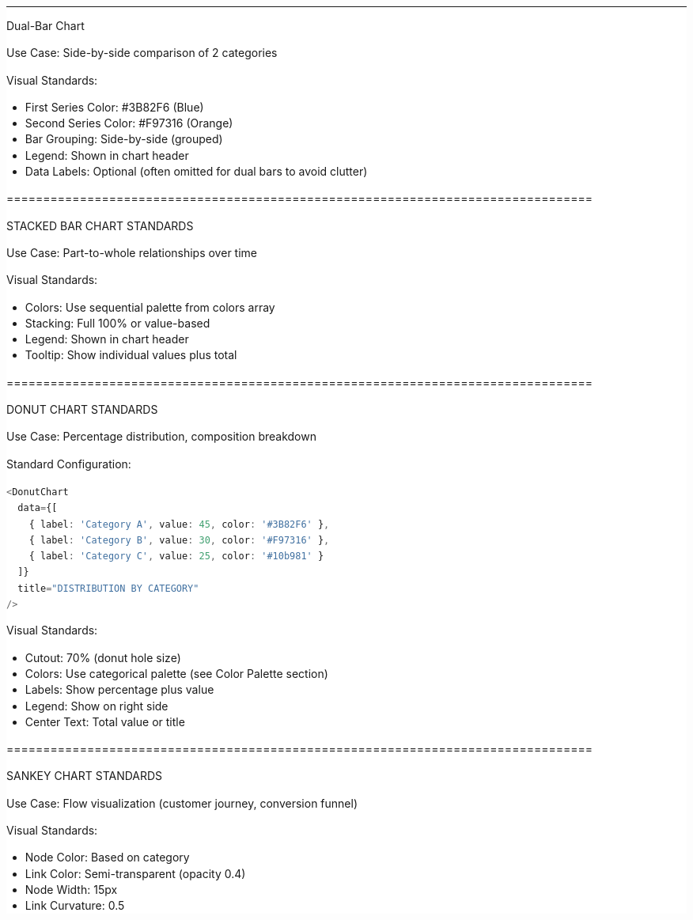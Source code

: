 --------------------------------------------------------------------------------

Dual-Bar Chart

Use Case: Side-by-side comparison of 2 categories

Visual Standards:
- First Series Color: #3B82F6 (Blue)
- Second Series Color: #F97316 (Orange)
- Bar Grouping: Side-by-side (grouped)
- Legend: Shown in chart header
- Data Labels: Optional (often omitted for dual bars to avoid clutter)

================================================================================

STACKED BAR CHART STANDARDS

Use Case: Part-to-whole relationships over time

Visual Standards:
- Colors: Use sequential palette from colors array
- Stacking: Full 100% or value-based
- Legend: Shown in chart header
- Tooltip: Show individual values plus total

================================================================================

DONUT CHART STANDARDS

Use Case: Percentage distribution, composition breakdown

Standard Configuration:
```typescript
<DonutChart
  data={[
    { label: 'Category A', value: 45, color: '#3B82F6' },
    { label: 'Category B', value: 30, color: '#F97316' },
    { label: 'Category C', value: 25, color: '#10b981' }
  ]}
  title="DISTRIBUTION BY CATEGORY"
/>
```

Visual Standards:
- Cutout: 70% (donut hole size)
- Colors: Use categorical palette (see Color Palette section)
- Labels: Show percentage plus value
- Legend: Show on right side
- Center Text: Total value or title

================================================================================

SANKEY CHART STANDARDS

Use Case: Flow visualization (customer journey, conversion funnel)

Visual Standards:
- Node Color: Based on category
- Link Color: Semi-transparent (opacity 0.4)
- Node Width: 15px
- Link Curvature: 0.5

